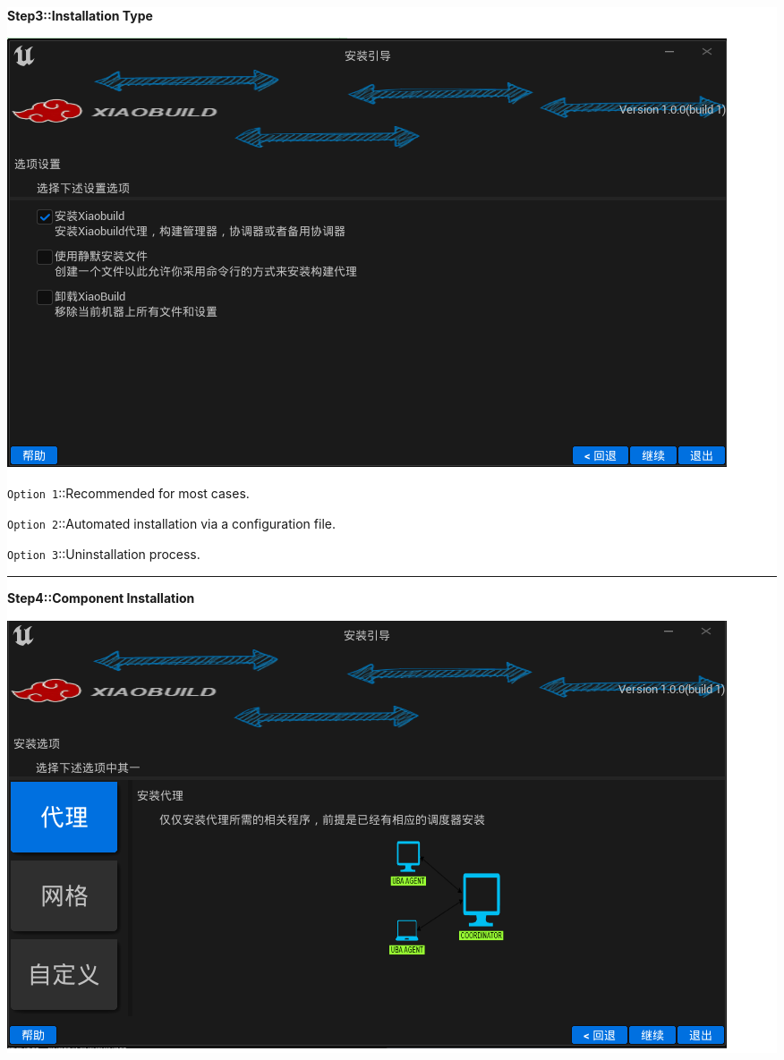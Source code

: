**Step3::Installation Type**

![InstallType](./documents/resource/InstallType.png)

`Option 1`::Recommended for most cases.

`Option 2`::Automated installation via a configuration file.

`Option 3`::Uninstallation process.

---

**Step4::Component Installation**

![InstallType](./documents/resource/InstallComponent.png)
